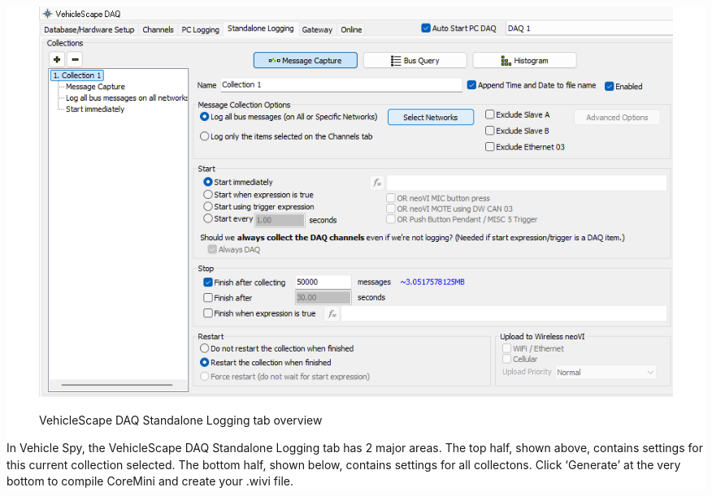 <div class="text--center">

<figure>

![VehicleScape DAQ Standalone Logging tab](../assets/image89.png "VehicleScape DAQ Standalone Logging tab")
<figcaption>VehicleScape DAQ Standalone Logging tab overview</figcaption>
</figure>
</div>

In Vehicle Spy, the VehicleScape DAQ Standalone Logging tab has 2 major areas. The top half, shown above, contains settings for this current collection selected. The bottom half, shown below, contains settings for all collectons. Click ‘Generate’ at the very bottom to compile CoreMini and create your .wivi file. 

<div class="text--center">

<figure>
